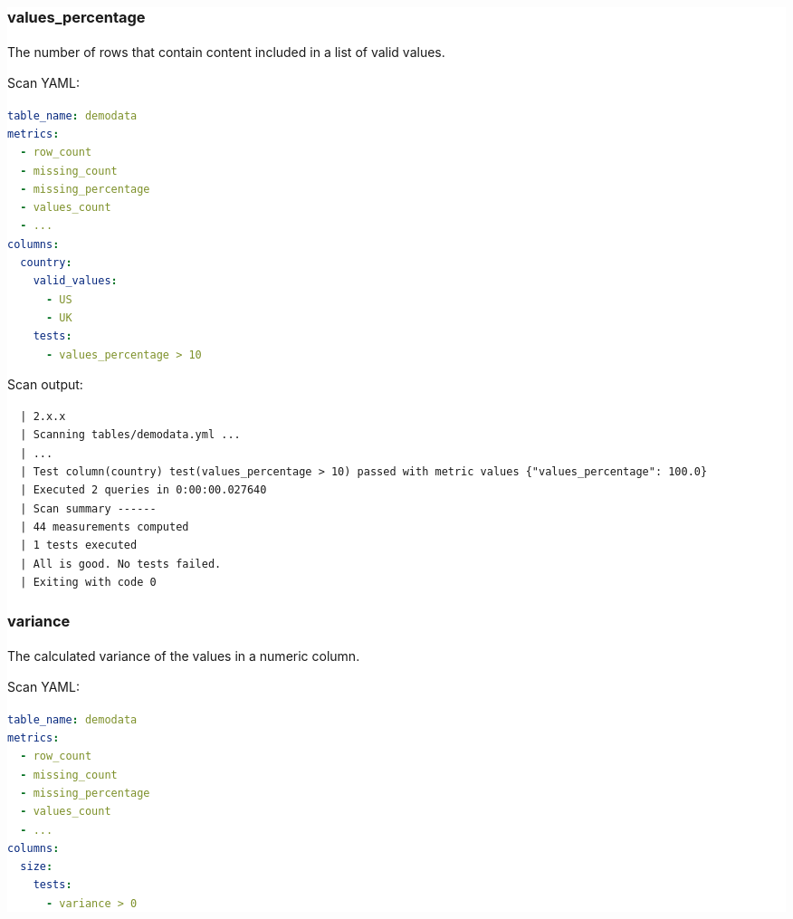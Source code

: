 ### values_percentage

The number of rows that contain content included in a list of valid values.

Scan YAML:
```yaml
table_name: demodata
metrics:
  - row_count
  - missing_count
  - missing_percentage
  - values_count
  - ...
columns:
  country:
    valid_values: 
      - US
      - UK
    tests:
      - values_percentage > 10
```

Scan output:
```shell
  | 2.x.x
  | Scanning tables/demodata.yml ...
  | ...
  | Test column(country) test(values_percentage > 10) passed with metric values {"values_percentage": 100.0}
  | Executed 2 queries in 0:00:00.027640
  | Scan summary ------
  | 44 measurements computed
  | 1 tests executed
  | All is good. No tests failed.
  | Exiting with code 0

```

### variance

The calculated variance of the values in a numeric column.

Scan YAML:
```yaml
table_name: demodata
metrics:
  - row_count
  - missing_count
  - missing_percentage
  - values_count
  - ...
columns:
  size:
    tests:
      - variance > 0
```

